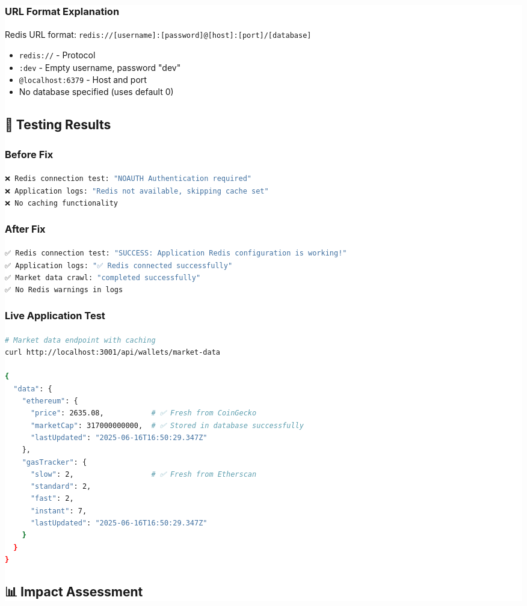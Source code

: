 ### URL Format Explanation

Redis URL format: `redis://[username]:[password]@[host]:[port]/[database]`
- `redis://` - Protocol
- `:dev` - Empty username, password "dev"
- `@localhost:6379` - Host and port
- No database specified (uses default 0)

## 🧪 Testing Results

### Before Fix
```bash
❌ Redis connection test: "NOAUTH Authentication required"
❌ Application logs: "Redis not available, skipping cache set"
❌ No caching functionality
```

### After Fix
```bash
✅ Redis connection test: "SUCCESS: Application Redis configuration is working!"
✅ Application logs: "✅ Redis connected successfully"
✅ Market data crawl: "completed successfully"
✅ No Redis warnings in logs
```

### Live Application Test
```bash
# Market data endpoint with caching
curl http://localhost:3001/api/wallets/market-data

{
  "data": {
    "ethereum": {
      "price": 2635.08,           # ✅ Fresh from CoinGecko
      "marketCap": 317000000000,  # ✅ Stored in database successfully
      "lastUpdated": "2025-06-16T16:50:29.347Z"
    },
    "gasTracker": {
      "slow": 2,                  # ✅ Fresh from Etherscan
      "standard": 2,
      "fast": 2,
      "instant": 7,
      "lastUpdated": "2025-06-16T16:50:29.347Z"
    }
  }
}
```

## 📊 Impact Assessment
